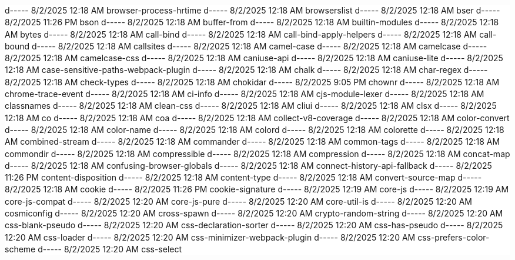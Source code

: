 d-----          8/2/2025  12:18 AM                browser-process-hrtime
d-----          8/2/2025  12:18 AM                browserslist
d-----          8/2/2025  12:18 AM                bser
d-----          8/2/2025  11:26 PM                bson
d-----          8/2/2025  12:18 AM                buffer-from
d-----          8/2/2025  12:18 AM                builtin-modules
d-----          8/2/2025  12:18 AM                bytes
d-----          8/2/2025  12:18 AM                call-bind
d-----          8/2/2025  12:18 AM                call-bind-apply-helpers
d-----          8/2/2025  12:18 AM                call-bound
d-----          8/2/2025  12:18 AM                callsites
d-----          8/2/2025  12:18 AM                camel-case
d-----          8/2/2025  12:18 AM                camelcase
d-----          8/2/2025  12:18 AM                camelcase-css
d-----          8/2/2025  12:18 AM                caniuse-api
d-----          8/2/2025  12:18 AM                caniuse-lite
d-----          8/2/2025  12:18 AM                case-sensitive-paths-webpack-plugin
d-----          8/2/2025  12:18 AM                chalk
d-----          8/2/2025  12:18 AM                char-regex
d-----          8/2/2025  12:18 AM                check-types
d-----          8/2/2025  12:18 AM                chokidar
d-----          8/2/2025   9:05 PM                chownr
d-----          8/2/2025  12:18 AM                chrome-trace-event
d-----          8/2/2025  12:18 AM                ci-info
d-----          8/2/2025  12:18 AM                cjs-module-lexer
d-----          8/2/2025  12:18 AM                classnames
d-----          8/2/2025  12:18 AM                clean-css
d-----          8/2/2025  12:18 AM                cliui
d-----          8/2/2025  12:18 AM                clsx
d-----          8/2/2025  12:18 AM                co
d-----          8/2/2025  12:18 AM                coa
d-----          8/2/2025  12:18 AM                collect-v8-coverage
d-----          8/2/2025  12:18 AM                color-convert
d-----          8/2/2025  12:18 AM                color-name
d-----          8/2/2025  12:18 AM                colord
d-----          8/2/2025  12:18 AM                colorette
d-----          8/2/2025  12:18 AM                combined-stream
d-----          8/2/2025  12:18 AM                commander
d-----          8/2/2025  12:18 AM                common-tags
d-----          8/2/2025  12:18 AM                commondir
d-----          8/2/2025  12:18 AM                compressible
d-----          8/2/2025  12:18 AM                compression
d-----          8/2/2025  12:18 AM                concat-map
d-----          8/2/2025  12:18 AM                confusing-browser-globals
d-----          8/2/2025  12:18 AM                connect-history-api-fallback
d-----          8/2/2025  11:26 PM                content-disposition
d-----          8/2/2025  12:18 AM                content-type
d-----          8/2/2025  12:18 AM                convert-source-map
d-----          8/2/2025  12:18 AM                cookie
d-----          8/2/2025  11:26 PM                cookie-signature
d-----          8/2/2025  12:19 AM                core-js
d-----          8/2/2025  12:19 AM                core-js-compat
d-----          8/2/2025  12:20 AM                core-js-pure
d-----          8/2/2025  12:20 AM                core-util-is
d-----          8/2/2025  12:20 AM                cosmiconfig
d-----          8/2/2025  12:20 AM                cross-spawn
d-----          8/2/2025  12:20 AM                crypto-random-string
d-----          8/2/2025  12:20 AM                css-blank-pseudo
d-----          8/2/2025  12:20 AM                css-declaration-sorter
d-----          8/2/2025  12:20 AM                css-has-pseudo
d-----          8/2/2025  12:20 AM                css-loader
d-----          8/2/2025  12:20 AM                css-minimizer-webpack-plugin
d-----          8/2/2025  12:20 AM                css-prefers-color-scheme
d-----          8/2/2025  12:20 AM                css-select